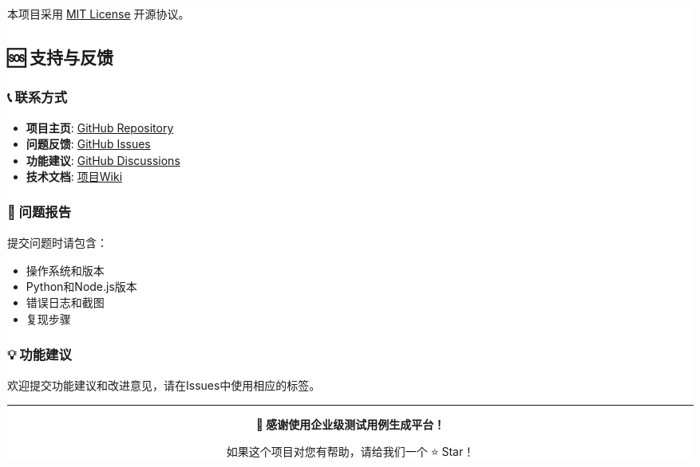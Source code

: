本项目采用 [MIT License](LICENSE) 开源协议。

## 🆘 支持与反馈

### 📞 联系方式

- **项目主页**: [GitHub Repository](https://github.com/your-org/TestCaseAutomation)
- **问题反馈**: [GitHub Issues](https://github.com/your-org/TestCaseAutomation/issues)
- **功能建议**: [GitHub Discussions](https://github.com/your-org/TestCaseAutomation/discussions)
- **技术文档**: [项目Wiki](https://github.com/your-org/TestCaseAutomation/wiki)

### 🐛 问题报告

提交问题时请包含：
- 操作系统和版本
- Python和Node.js版本
- 错误日志和截图
- 复现步骤

### 💡 功能建议

欢迎提交功能建议和改进意见，请在Issues中使用相应的标签。

---

<div align="center">

**🎉 感谢使用企业级测试用例生成平台！**

如果这个项目对您有帮助，请给我们一个 ⭐ Star！

</div>
